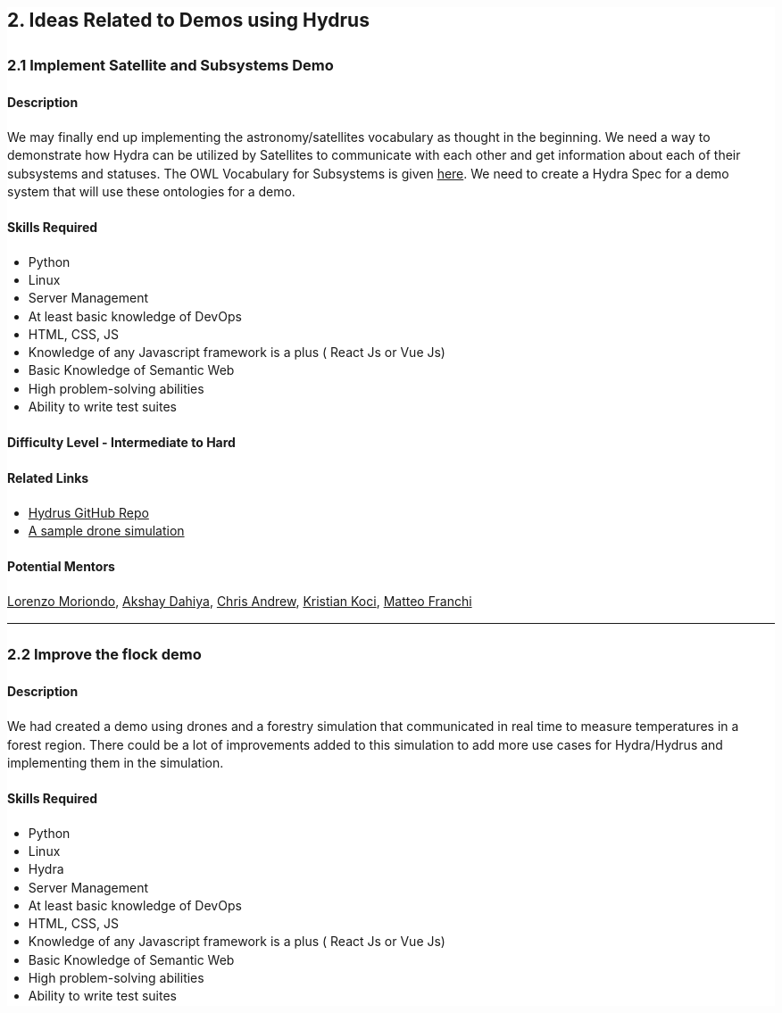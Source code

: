 ## 2. Ideas Related to Demos using Hydrus
### 2.1 Implement Satellite and Subsystems Demo

#### Description
We may finally end up implementing the astronomy/satellites vocabulary as thought in the beginning. We need a way to demonstrate how Hydra can be utilized by Satellites to communicate with each other and get information about each of their subsystems and statuses. The OWL Vocabulary for Subsystems is given [here](https://github.com/chronos-pramantha/RDFvocab). We need to create a Hydra Spec for a demo system that will use these ontologies for a demo.

#### Skills Required
- Python
- Linux
- Server Management
- At least basic knowledge of DevOps
- HTML, CSS, JS
- Knowledge of any Javascript framework is a plus ( React Js or Vue Js)
- Basic Knowledge of Semantic Web
- High problem-solving abilities
- Ability to write test suites

#### Difficulty Level - Intermediate to Hard

#### Related Links
- [Hydrus GitHub Repo](https://github.com/HTTP-APIs/hydrus)
- [A sample drone simulation](https://github.com/HTTP-APIs/hydra-flock-demo)

#### Potential Mentors
[Lorenzo Moriondo](https://www.linkedin.com/in/lorenzomoriondo/), [Akshay Dahiya](https://www.linkedin.com/in/xadahiya/), [Chris Andrew](https://www.linkedin.com/in/chrizandr/), [Kristian Koci](https://www.linkedin.com/in/kristian-koci-1304a025/), [Matteo Franchi](https://www.linkedin.com/in/matteofranchi)
***

### 2.2 Improve the flock demo

#### Description
We had created a demo using drones and a forestry simulation that communicated in real time to measure temperatures in a forest region. There could be a lot of improvements added to this simulation to add more use cases for Hydra/Hydrus and implementing them in the simulation.

#### Skills Required
- Python
- Linux
- Hydra
- Server Management
- At least basic knowledge of DevOps
- HTML, CSS, JS
- Knowledge of any Javascript framework is a plus ( React Js or Vue Js)
- Basic Knowledge of Semantic Web
- High problem-solving abilities
- Ability to write test suites

